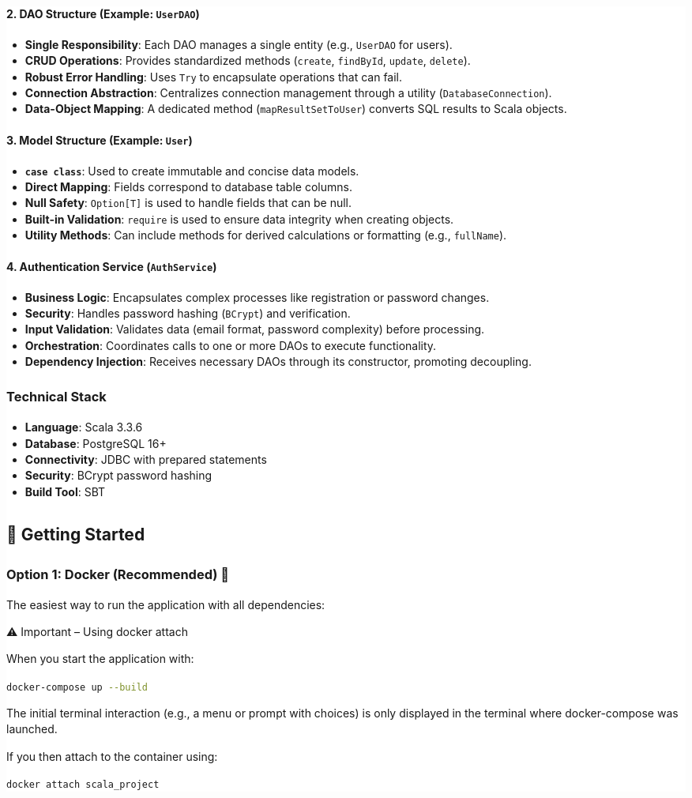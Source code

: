 #### 2. DAO Structure (Example: `UserDAO`)

* **Single Responsibility**: Each DAO manages a single entity (e.g., `UserDAO` for users).
* **CRUD Operations**: Provides standardized methods (`create`, `findById`, `update`, `delete`).
* **Robust Error Handling**: Uses `Try` to encapsulate operations that can fail.
* **Connection Abstraction**: Centralizes connection management through a utility (`DatabaseConnection`).
* **Data-Object Mapping**: A dedicated method (`mapResultSetToUser`) converts SQL results to Scala objects.

#### 3. Model Structure (Example: `User`)

* **`case class`**: Used to create immutable and concise data models.
* **Direct Mapping**: Fields correspond to database table columns.
* **Null Safety**: `Option[T]` is used to handle fields that can be null.
* **Built-in Validation**: `require` is used to ensure data integrity when creating objects.
* **Utility Methods**: Can include methods for derived calculations or formatting (e.g., `fullName`).

#### 4. Authentication Service (`AuthService`)

* **Business Logic**: Encapsulates complex processes like registration or password changes.
* **Security**: Handles password hashing (`BCrypt`) and verification.
* **Input Validation**: Validates data (email format, password complexity) before processing.
* **Orchestration**: Coordinates calls to one or more DAOs to execute functionality.
* **Dependency Injection**: Receives necessary DAOs through its constructor, promoting decoupling.

### Technical Stack
- **Language**: Scala 3.3.6
- **Database**: PostgreSQL 16+
- **Connectivity**: JDBC with prepared statements
- **Security**: BCrypt password hashing
- **Build Tool**: SBT

## 🚀 Getting Started

### Option 1: Docker (Recommended) 🐳

The easiest way to run the application with all dependencies:

⚠️ Important – Using docker attach

When you start the application with:
```bash
docker-compose up --build
```
The initial terminal interaction (e.g., a menu or prompt with choices) is only displayed in the terminal where docker-compose was launched.

If you then attach to the container using:
```bash
docker attach scala_project
```
